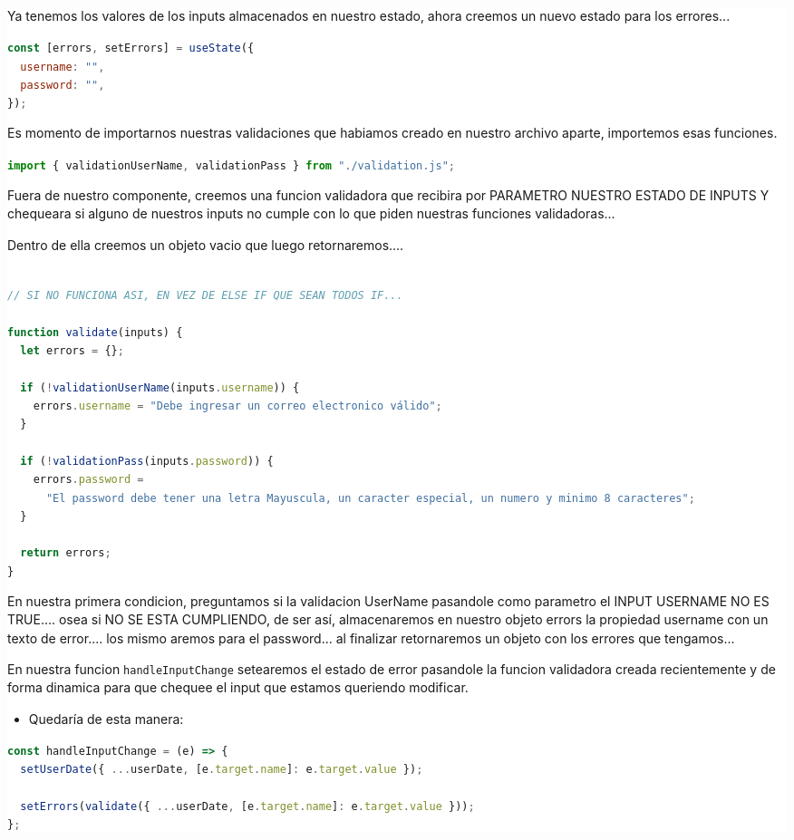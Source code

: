 Ya tenemos los valores de los inputs almacenados en nuestro estado, ahora creemos un nuevo estado para los errores...

```js
const [errors, setErrors] = useState({
  username: "",
  password: "",
});
```

Es momento de importarnos nuestras validaciones que habiamos creado en nuestro archivo aparte, importemos esas funciones.

```js
import { validationUserName, validationPass } from "./validation.js";
```

Fuera de nuestro componente, creemos una funcion validadora que recibira por PARAMETRO NUESTRO ESTADO DE INPUTS Y chequeara si alguno de nuestros inputs no cumple con lo que piden nuestras funciones validadoras...

Dentro de ella creemos un objeto vacio que luego retornaremos....

```js

// SI NO FUNCIONA ASI, EN VEZ DE ELSE IF QUE SEAN TODOS IF... 

function validate(inputs) {
  let errors = {};

  if (!validationUserName(inputs.username)) {
    errors.username = "Debe ingresar un correo electronico válido";
  } 
  
  if (!validationPass(inputs.password)) {
    errors.password =
      "El password debe tener una letra Mayuscula, un caracter especial, un numero y minimo 8 caracteres";
  }

  return errors;
}
```

En nuestra primera condicion, preguntamos si la validacion UserName pasandole como parametro el INPUT USERNAME NO ES TRUE.... osea si NO SE ESTA CUMPLIENDO, de ser así, almacenaremos en nuestro objeto errors la propiedad username con un texto de error.... los mismo aremos para el password... al finalizar retornaremos un objeto con los errores que tengamos...

En nuestra funcion `handleInputChange` setearemos el estado de error pasandole la funcion validadora creada recientemente y de forma dinamica para que chequee el input que estamos queriendo modificar.

- Quedaría de esta manera:

```js
const handleInputChange = (e) => {
  setUserDate({ ...userDate, [e.target.name]: e.target.value });

  setErrors(validate({ ...userDate, [e.target.name]: e.target.value }));
};
```
